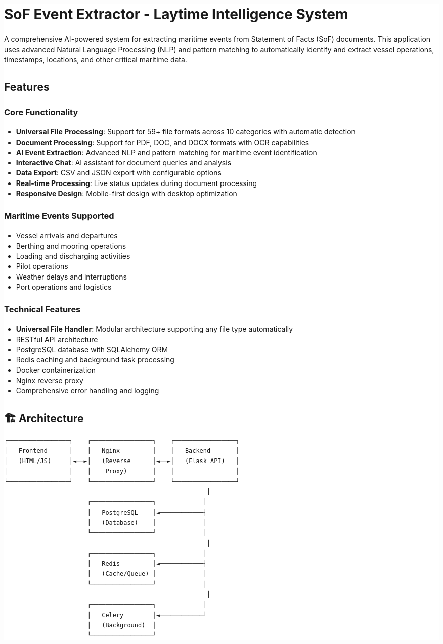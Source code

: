 # SoF Event Extractor - Laytime Intelligence System

A comprehensive AI-powered system for extracting maritime events from Statement of Facts (SoF) documents. This application uses advanced Natural Language Processing (NLP) and pattern matching to automatically identify and extract vessel operations, timestamps, locations, and other critical maritime data.

## Features

### Core Functionality
- **Universal File Processing**: Support for 59+ file formats across 10 categories with automatic detection
- **Document Processing**: Support for PDF, DOC, and DOCX formats with OCR capabilities
- **AI Event Extraction**: Advanced NLP and pattern matching for maritime event identification
- **Interactive Chat**: AI assistant for document queries and analysis
- **Data Export**: CSV and JSON export with configurable options
- **Real-time Processing**: Live status updates during document processing
- **Responsive Design**: Mobile-first design with desktop optimization

### Maritime Events Supported
- Vessel arrivals and departures
- Berthing and mooring operations
- Loading and discharging activities
- Pilot operations
- Weather delays and interruptions
- Port operations and logistics

### Technical Features
- **Universal File Handler**: Modular architecture supporting any file type automatically
- RESTful API architecture
- PostgreSQL database with SQLAlchemy ORM
- Redis caching and background task processing
- Docker containerization
- Nginx reverse proxy
- Comprehensive error handling and logging

## 🏗️ Architecture

```
┌─────────────────┐    ┌─────────────────┐    ┌─────────────────┐
│   Frontend      │    │   Nginx         │    │   Backend       │
│   (HTML/JS)     │◄──►│   (Reverse      │◄──►│   (Flask API)   │
│                 │    │    Proxy)       │    │                 │
└─────────────────┘    └─────────────────┘    └─────────────────┘
                                                        │
                       ┌─────────────────┐             │
                       │   PostgreSQL    │◄────────────┤
                       │   (Database)    │             │
                       └─────────────────┘             │
                                                        │
                       ┌─────────────────┐             │
                       │   Redis         │◄────────────┤
                       │   (Cache/Queue) │             │
                       └─────────────────┘             │
                                                        │
                       ┌─────────────────┐             │
                       │   Celery        │◄────────────┘
                       │   (Background)  │
                       └─────────────────┘
```
